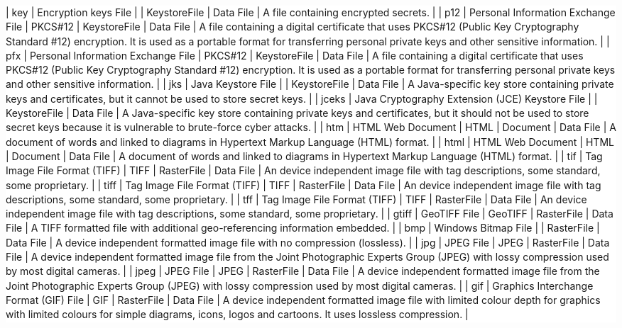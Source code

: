 | key              | Encryption keys File                                         |                   | KeystoreFile              | Data File                    | A file containing encrypted secrets.                                                                                                                                                                                 |
| p12              | Personal Information Exchange File                           | PKCS#12           | KeystoreFile              | Data File                    | A file containing a digital certificate that uses PKCS#12 (Public Key Cryptography Standard #12) encryption. It is used as a portable format for transferring personal private keys and other sensitive information. |
| pfx              | Personal Information Exchange File                           | PKCS#12           | KeystoreFile              | Data File                    | A file containing a digital certificate that uses PKCS#12 (Public Key Cryptography Standard #12) encryption. It is used as a portable format for transferring personal private keys and other sensitive information. |
| jks              | Java Keystore File                                           |                   | KeystoreFile              | Data File                    | A Java-specific key store containing private keys and certificates, but it cannot be used to store secret keys.                                                                                                      |
| jceks            | Java Cryptography Extension (JCE) Keystore File              |                   | KeystoreFile              | Data File                    | A Java-specific key store containing private keys and certificates, but it should not be used to store secret keys because it is vulnerable to brute-force cyber attacks.                                            |
| htm              | HTML Web Document                                            | HTML              | Document                  | Data File                    | A document of words and linked to diagrams in Hypertext Markup Language (HTML) format.                                                                                                                               |
| html             | HTML Web Document                                            | HTML              | Document                  | Data File                    | A document of words and linked to diagrams in Hypertext Markup Language (HTML) format.                                                                                                                               |
| tif              | Tag Image File Format (TIFF)                                 | TIFF              | RasterFile                | Data File                    | An device independent image file with tag descriptions, some standard, some proprietary.                                                                                                                             |
| tiff             | Tag Image File Format (TIFF)                                 | TIFF              | RasterFile                | Data File                    | An device independent image file with tag descriptions, some standard, some proprietary.                                                                                                                             |
| tff              | Tag Image File Format (TIFF)                                 | TIFF              | RasterFile                | Data File                    | An device independent image file with tag descriptions, some standard, some proprietary.                                                                                                                             |
| gtiff            | GeoTIFF File                                                 | GeoTIFF           | RasterFile                | Data File                    | A TIFF formatted file with additional geo-referencing information embedded.                                                                                                                                          |
| bmp              | Windows Bitmap File                                          |                   | RasterFile                | Data File                    | A device independent formatted image file with no compression (lossless).                                                                                                                                            |
| jpg              | JPEG File                                                    | JPEG              | RasterFile                | Data File                    | A device independent formatted image file from the Joint Photographic Experts Group (JPEG) with lossy compression used by most digital cameras.                                                                      |
| jpeg             | JPEG File                                                    | JPEG              | RasterFile                | Data File                    | A device independent formatted image file from the Joint Photographic Experts Group (JPEG) with lossy compression used by most digital cameras.                                                                      |
| gif              | Graphics Interchange Format (GIF) File                       | GIF               | RasterFile                | Data File                    | A device independent formatted image file with limited colour depth for graphics with limited colours for simple diagrams, icons, logos and cartoons. It uses lossless compression.                                  |